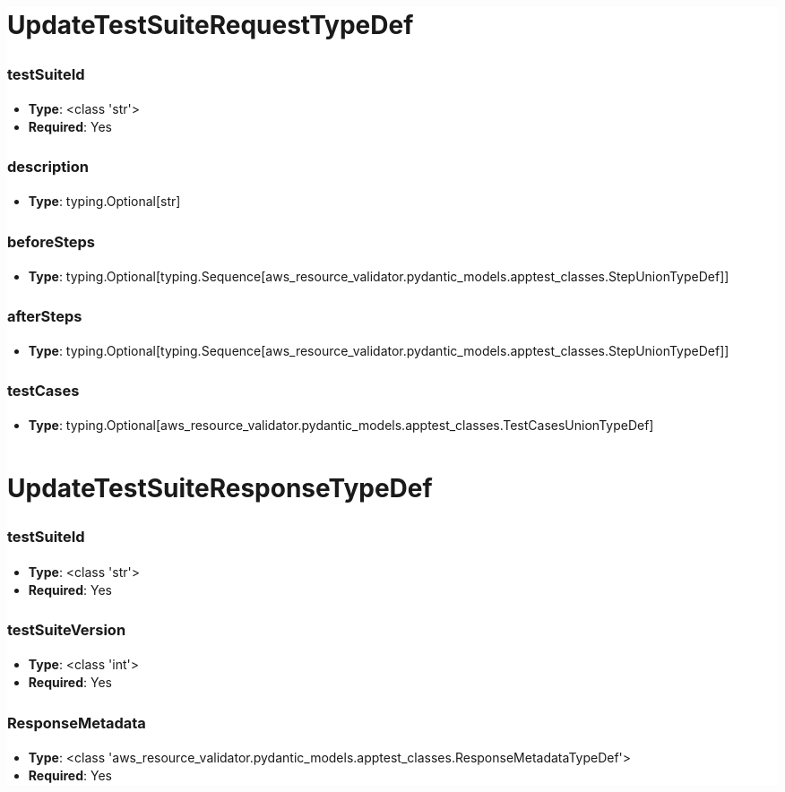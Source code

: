 
# UpdateTestSuiteRequestTypeDef

### testSuiteId
- **Type**: <class 'str'>
- **Required**: Yes

### description
- **Type**: typing.Optional[str]

### beforeSteps
- **Type**: typing.Optional[typing.Sequence[aws_resource_validator.pydantic_models.apptest_classes.StepUnionTypeDef]]

### afterSteps
- **Type**: typing.Optional[typing.Sequence[aws_resource_validator.pydantic_models.apptest_classes.StepUnionTypeDef]]

### testCases
- **Type**: typing.Optional[aws_resource_validator.pydantic_models.apptest_classes.TestCasesUnionTypeDef]


# UpdateTestSuiteResponseTypeDef

### testSuiteId
- **Type**: <class 'str'>
- **Required**: Yes

### testSuiteVersion
- **Type**: <class 'int'>
- **Required**: Yes

### ResponseMetadata
- **Type**: <class 'aws_resource_validator.pydantic_models.apptest_classes.ResponseMetadataTypeDef'>
- **Required**: Yes


